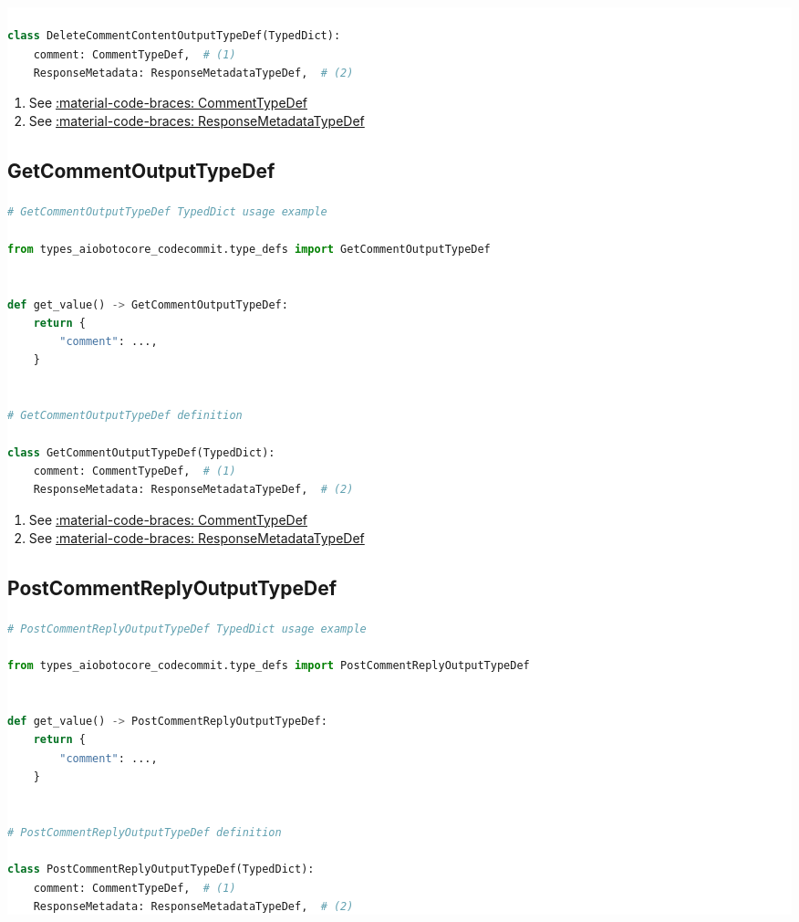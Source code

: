 ```python

class DeleteCommentContentOutputTypeDef(TypedDict):
    comment: CommentTypeDef,  # (1)
    ResponseMetadata: ResponseMetadataTypeDef,  # (2)
```

1. See [:material-code-braces: CommentTypeDef](./type_defs.md#commenttypedef) 
2. See [:material-code-braces: ResponseMetadataTypeDef](./type_defs.md#responsemetadatatypedef) 
## GetCommentOutputTypeDef

```python
# GetCommentOutputTypeDef TypedDict usage example

from types_aiobotocore_codecommit.type_defs import GetCommentOutputTypeDef


def get_value() -> GetCommentOutputTypeDef:
    return {
        "comment": ...,
    }


# GetCommentOutputTypeDef definition

class GetCommentOutputTypeDef(TypedDict):
    comment: CommentTypeDef,  # (1)
    ResponseMetadata: ResponseMetadataTypeDef,  # (2)
```

1. See [:material-code-braces: CommentTypeDef](./type_defs.md#commenttypedef) 
2. See [:material-code-braces: ResponseMetadataTypeDef](./type_defs.md#responsemetadatatypedef) 
## PostCommentReplyOutputTypeDef

```python
# PostCommentReplyOutputTypeDef TypedDict usage example

from types_aiobotocore_codecommit.type_defs import PostCommentReplyOutputTypeDef


def get_value() -> PostCommentReplyOutputTypeDef:
    return {
        "comment": ...,
    }


# PostCommentReplyOutputTypeDef definition

class PostCommentReplyOutputTypeDef(TypedDict):
    comment: CommentTypeDef,  # (1)
    ResponseMetadata: ResponseMetadataTypeDef,  # (2)
```
